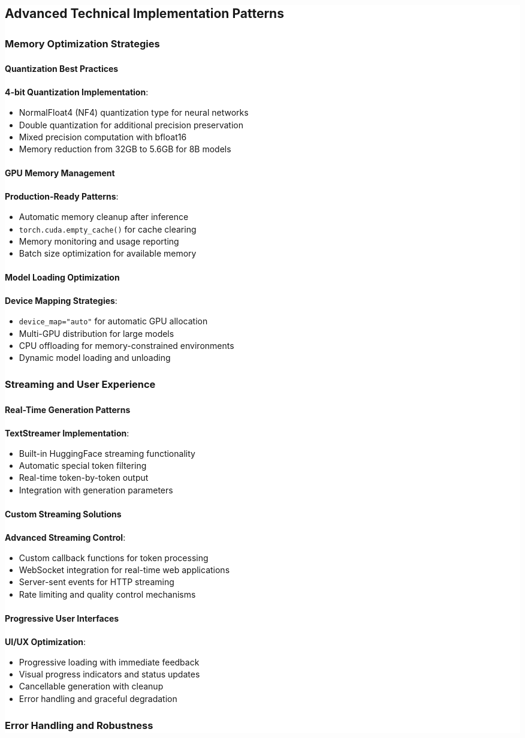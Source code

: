 
## Advanced Technical Implementation Patterns

### Memory Optimization Strategies

#### Quantization Best Practices
**4-bit Quantization Implementation**:
- NormalFloat4 (NF4) quantization type for neural networks
- Double quantization for additional precision preservation
- Mixed precision computation with bfloat16
- Memory reduction from 32GB to 5.6GB for 8B models

#### GPU Memory Management
**Production-Ready Patterns**:
- Automatic memory cleanup after inference
- `torch.cuda.empty_cache()` for cache clearing
- Memory monitoring and usage reporting
- Batch size optimization for available memory

#### Model Loading Optimization
**Device Mapping Strategies**:
- `device_map="auto"` for automatic GPU allocation
- Multi-GPU distribution for large models
- CPU offloading for memory-constrained environments
- Dynamic model loading and unloading

### Streaming and User Experience

#### Real-Time Generation Patterns
**TextStreamer Implementation**:
- Built-in HuggingFace streaming functionality
- Automatic special token filtering
- Real-time token-by-token output
- Integration with generation parameters

#### Custom Streaming Solutions
**Advanced Streaming Control**:
- Custom callback functions for token processing
- WebSocket integration for real-time web applications
- Server-sent events for HTTP streaming
- Rate limiting and quality control mechanisms

#### Progressive User Interfaces
**UI/UX Optimization**:
- Progressive loading with immediate feedback
- Visual progress indicators and status updates
- Cancellable generation with cleanup
- Error handling and graceful degradation

### Error Handling and Robustness
